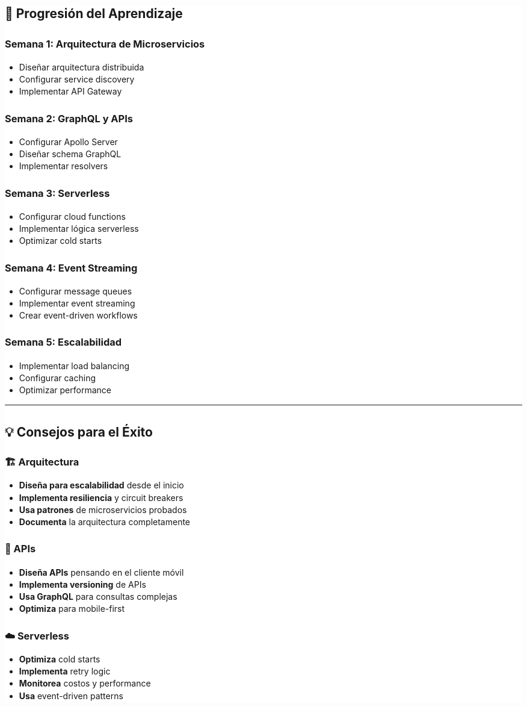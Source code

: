 ## 🚀 Progresión del Aprendizaje

### **Semana 1: Arquitectura de Microservicios**
- Diseñar arquitectura distribuida
- Configurar service discovery
- Implementar API Gateway

### **Semana 2: GraphQL y APIs**
- Configurar Apollo Server
- Diseñar schema GraphQL
- Implementar resolvers

### **Semana 3: Serverless**
- Configurar cloud functions
- Implementar lógica serverless
- Optimizar cold starts

### **Semana 4: Event Streaming**
- Configurar message queues
- Implementar event streaming
- Crear event-driven workflows

### **Semana 5: Escalabilidad**
- Implementar load balancing
- Configurar caching
- Optimizar performance

---

## 💡 Consejos para el Éxito

### **🏗️ Arquitectura**
- **Diseña para escalabilidad** desde el inicio
- **Implementa resiliencia** y circuit breakers
- **Usa patrones** de microservicios probados
- **Documenta** la arquitectura completamente

### **🔌 APIs**
- **Diseña APIs** pensando en el cliente móvil
- **Implementa versioning** de APIs
- **Usa GraphQL** para consultas complejas
- **Optimiza** para mobile-first

### **☁️ Serverless**
- **Optimiza** cold starts
- **Implementa** retry logic
- **Monitorea** costos y performance
- **Usa** event-driven patterns
